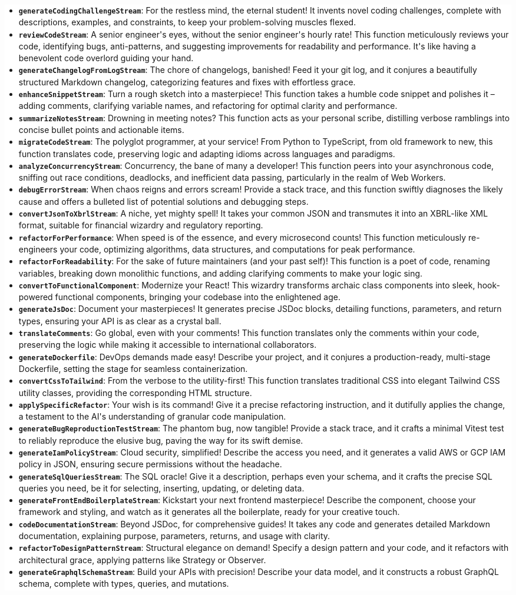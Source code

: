 *   **`generateCodingChallengeStream`**: For the restless mind, the eternal student! It invents novel coding challenges, complete with descriptions, examples, and constraints, to keep your problem-solving muscles flexed.
*   **`reviewCodeStream`**: A senior engineer's eyes, without the senior engineer's hourly rate! This function meticulously reviews your code, identifying bugs, anti-patterns, and suggesting improvements for readability and performance. It's like having a benevolent code overlord guiding your hand.
*   **`generateChangelogFromLogStream`**: The chore of changelogs, banished! Feed it your git log, and it conjures a beautifully structured Markdown changelog, categorizing features and fixes with effortless grace.
*   **`enhanceSnippetStream`**: Turn a rough sketch into a masterpiece! This function takes a humble code snippet and polishes it – adding comments, clarifying variable names, and refactoring for optimal clarity and performance.
*   **`summarizeNotesStream`**: Drowning in meeting notes? This function acts as your personal scribe, distilling verbose ramblings into concise bullet points and actionable items.
*   **`migrateCodeStream`**: The polyglot programmer, at your service! From Python to TypeScript, from old framework to new, this function translates code, preserving logic and adapting idioms across languages and paradigms.
*   **`analyzeConcurrencyStream`**: Concurrency, the bane of many a developer! This function peers into your asynchronous code, sniffing out race conditions, deadlocks, and inefficient data passing, particularly in the realm of Web Workers.
*   **`debugErrorStream`**: When chaos reigns and errors scream! Provide a stack trace, and this function swiftly diagnoses the likely cause and offers a bulleted list of potential solutions and debugging steps.
*   **`convertJsonToXbrlStream`**: A niche, yet mighty spell! It takes your common JSON and transmutes it into an XBRL-like XML format, suitable for financial wizardry and regulatory reporting.
*   **`refactorForPerformance`**: When speed is of the essence, and every microsecond counts! This function meticulously re-engineers your code, optimizing algorithms, data structures, and computations for peak performance.
*   **`refactorForReadability`**: For the sake of future maintainers (and your past self)! This function is a poet of code, renaming variables, breaking down monolithic functions, and adding clarifying comments to make your logic sing.
*   **`convertToFunctionalComponent`**: Modernize your React! This wizardry transforms archaic class components into sleek, hook-powered functional components, bringing your codebase into the enlightened age.
*   **`generateJsDoc`**: Document your masterpieces! It generates precise JSDoc blocks, detailing functions, parameters, and return types, ensuring your API is as clear as a crystal ball.
*   **`translateComments`**: Go global, even with your comments! This function translates only the comments within your code, preserving the logic while making it accessible to international collaborators.
*   **`generateDockerfile`**: DevOps demands made easy! Describe your project, and it conjures a production-ready, multi-stage Dockerfile, setting the stage for seamless containerization.
*   **`convertCssToTailwind`**: From the verbose to the utility-first! This function translates traditional CSS into elegant Tailwind CSS utility classes, providing the corresponding HTML structure.
*   **`applySpecificRefactor`**: Your wish is its command! Give it a precise refactoring instruction, and it dutifully applies the change, a testament to the AI's understanding of granular code manipulation.
*   **`generateBugReproductionTestStream`**: The phantom bug, now tangible! Provide a stack trace, and it crafts a minimal Vitest test to reliably reproduce the elusive bug, paving the way for its swift demise.
*   **`generateIamPolicyStream`**: Cloud security, simplified! Describe the access you need, and it generates a valid AWS or GCP IAM policy in JSON, ensuring secure permissions without the headache.
*   **`generateSqlQueriesStream`**: The SQL oracle! Give it a description, perhaps even your schema, and it crafts the precise SQL queries you need, be it for selecting, inserting, updating, or deleting data.
*   **`generateFrontEndBoilerplateStream`**: Kickstart your next frontend masterpiece! Describe the component, choose your framework and styling, and watch as it generates all the boilerplate, ready for your creative touch.
*   **`codeDocumentationStream`**: Beyond JSDoc, for comprehensive guides! It takes any code and generates detailed Markdown documentation, explaining purpose, parameters, returns, and usage with clarity.
*   **`refactorToDesignPatternStream`**: Structural elegance on demand! Specify a design pattern and your code, and it refactors with architectural grace, applying patterns like Strategy or Observer.
*   **`generateGraphqlSchemaStream`**: Build your APIs with precision! Describe your data model, and it constructs a robust GraphQL schema, complete with types, queries, and mutations.